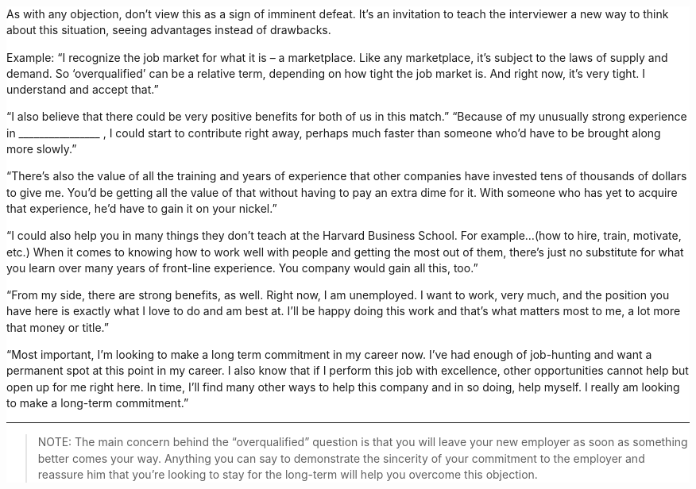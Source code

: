 As with any objection, don’t view this as a sign of imminent defeat. It’s an invitation to teach the interviewer a new way to think about this situation, seeing advantages instead of drawbacks.

Example: “I recognize the job market for what it is – a marketplace. Like any marketplace, it’s subject to the laws of supply and demand. So ‘overqualified’ can be a relative term, depending on how tight the job market is. And right now, it’s very tight. I understand and accept that.”

“I also believe that there could be very positive benefits for both of us in this match.” “Because of my unusually strong experience in ________________ , I could start to contribute right away, perhaps much faster than someone who’d have to be brought along more slowly.”

“There’s also the value of all the training and years of experience that other companies have invested tens of thousands of dollars to give me. You’d be getting all the value of that without having to pay an extra dime for it. With someone who has yet to acquire that experience, he’d have to gain it on your nickel.”

“I could also help you in many things they don’t teach at the Harvard Business School. For example…(how to hire, train, motivate, etc.) When it comes to knowing how to work well with people and getting the most out of them, there’s just no substitute for what you learn over many years of front-line experience. You company would gain all this, too.”

“From my side, there are strong benefits, as well. Right now, I am unemployed. I want to work, very much, and the position you have here is exactly what I love to do and am best at. I’ll be happy doing this work and that’s what matters most to me, a lot more that money or title.”

“Most important, I’m looking to make a long term commitment in my career now. I’ve had enough of job-hunting and want a permanent spot at this point in my career. I also know that if I perform this job with excellence, other opportunities cannot help but open up for me right here. In time, I’ll find many other ways to help this company and in so doing, help myself. I really am
looking to make a long-term commitment.”

---

>NOTE: The main concern behind the “overqualified” question is that you will leave your new employer as soon as something better comes your way. Anything you can say to demonstrate the sincerity of your commitment to the employer and reassure him that you’re looking to stay for the long-term will help you overcome this objection.































